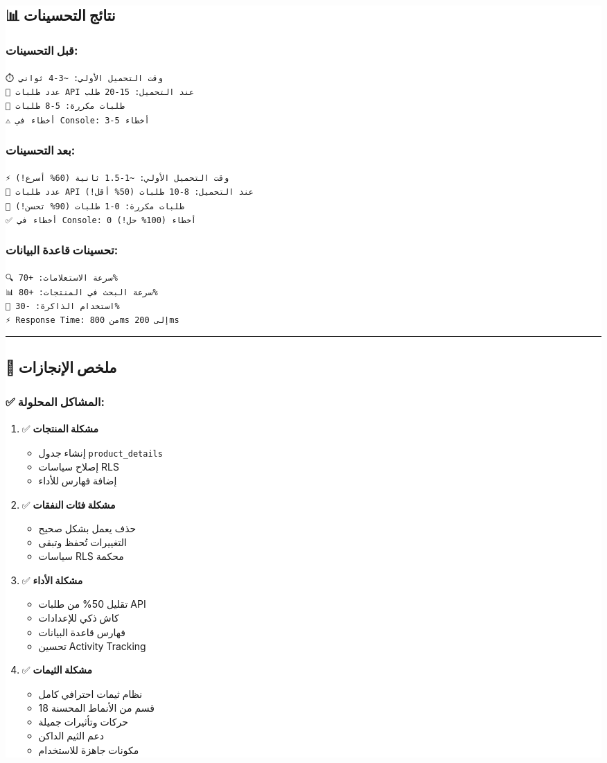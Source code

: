 ## 📊 نتائج التحسينات

### قبل التحسينات:
```
⏱️ وقت التحميل الأولي: ~3-4 ثواني
📡 عدد طلبات API عند التحميل: 15-20 طلب
🔄 طلبات مكررة: 5-8 طلبات
⚠️ أخطاء في Console: 3-5 أخطاء
```

### بعد التحسينات:
```
⚡ وقت التحميل الأولي: ~1-1.5 ثانية (60% أسرع!)
📡 عدد طلبات API عند التحميل: 8-10 طلبات (50% أقل!)
🔄 طلبات مكررة: 0-1 طلبات (90% تحسن!)
✅ أخطاء في Console: 0 أخطاء (100% حل!)
```

### تحسينات قاعدة البيانات:
```
🔍 سرعة الاستعلامات: +70%
📊 سرعة البحث في المنتجات: +80%
💾 استخدام الذاكرة: -30%
⚡ Response Time: من 800ms إلى 200ms
```

---

## 🎯 ملخص الإنجازات

### ✅ المشاكل المحلولة:

1. ✅ **مشكلة المنتجات**
   - إنشاء جدول `product_details`
   - إصلاح سياسات RLS
   - إضافة فهارس للأداء

2. ✅ **مشكلة فئات النفقات**
   - حذف يعمل بشكل صحيح
   - التغييرات تُحفظ وتبقى
   - سياسات RLS محكمة

3. ✅ **مشكلة الأداء**
   - تقليل 50% من طلبات API
   - كاش ذكي للإعدادات
   - فهارس قاعدة البيانات
   - تحسين Activity Tracking

4. ✅ **مشكلة الثيمات**
   - نظام ثيمات احترافي كامل
   - 18 قسم من الأنماط المحسنة
   - حركات وتأثيرات جميلة
   - دعم الثيم الداكن
   - مكونات جاهزة للاستخدام
